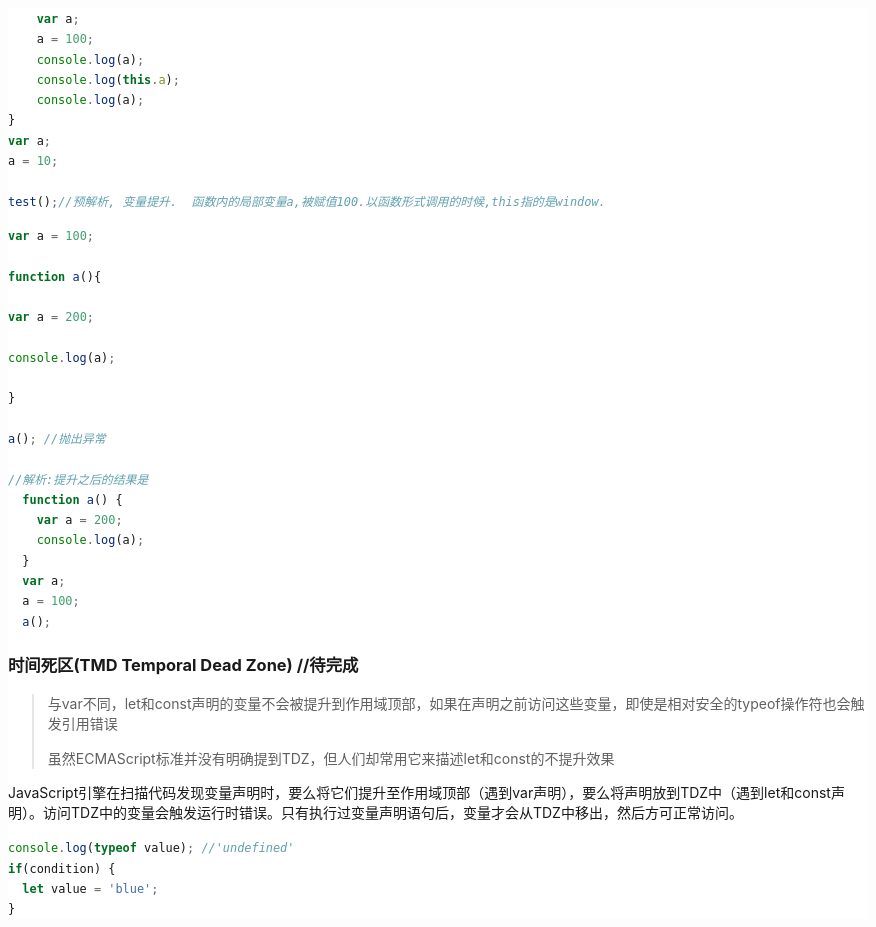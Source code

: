 ```js
    var a;
    a = 100;
    console.log(a);
    console.log(this.a);
    console.log(a);
}
var a;
a = 10;

test();//预解析, 变量提升.  函数内的局部变量a,被赋值100.以函数形式调用的时候,this指的是window.
```



```javascript
var a = 100;

function a(){

var a = 200;

console.log(a);

}

a(); //抛出异常

//解析:提升之后的结果是
  function a() {
    var a = 200;
    console.log(a);
  }
  var a;
  a = 100;
  a();
```



### 时间死区(TMD Temporal Dead Zone) //待完成

> 与var不同，let和const声明的变量不会被提升到作用域顶部，如果在声明之前访问这些变量，即使是相对安全的typeof操作符也会触发引用错误
>
> 虽然ECMAScript标准并没有明确提到TDZ，但人们却常用它来描述let和const的不提升效果

JavaScript引擎在扫描代码发现变量声明时，要么将它们提升至作用域顶部（遇到var声明），要么将声明放到TDZ中（遇到let和const声明）。访问TDZ中的变量会触发运行时错误。只有执行过变量声明语句后，变量才会从TDZ中移出，然后方可正常访问。

```javascript
console.log(typeof value); //'undefined'
if(condition) {
  let value = 'blue';
}
```
